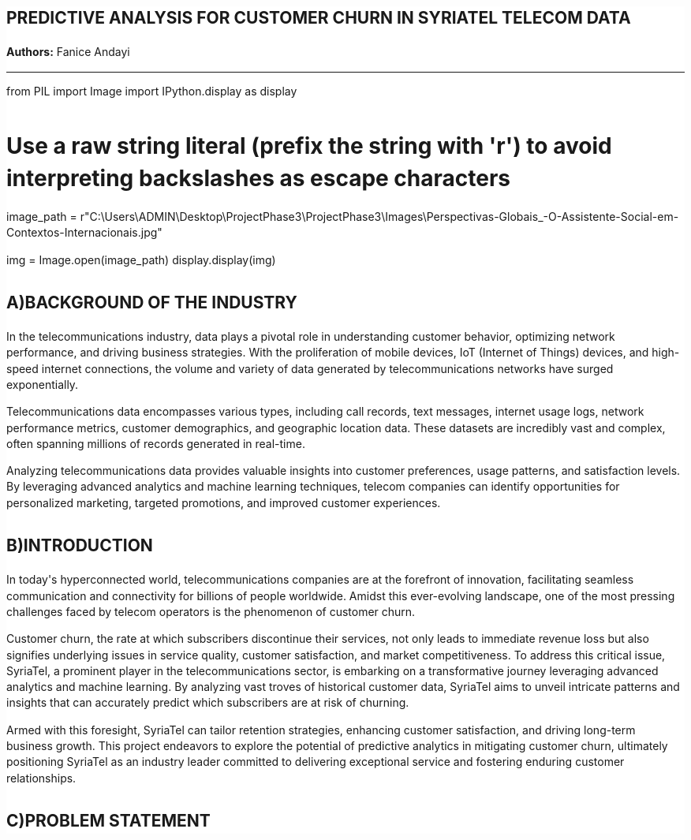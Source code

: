 ## PREDICTIVE ANALYSIS FOR CUSTOMER CHURN IN SYRIATEL TELECOM DATA

**Authors:** Fanice Andayi
***
from PIL import Image
import IPython.display as display

# Use a raw string literal (prefix the string with 'r') to avoid interpreting backslashes as escape characters
image_path = r"C:\Users\ADMIN\Desktop\ProjectPhase3\ProjectPhase3\Images\Perspectivas-Globais_-O-Assistente-Social-em-Contextos-Internacionais.jpg"

img = Image.open(image_path)
display.display(img)

## A)BACKGROUND OF THE INDUSTRY

In the telecommunications industry, data plays a pivotal role in understanding customer behavior, optimizing network performance, and driving business strategies. With the proliferation of mobile devices, IoT (Internet of Things) devices, and high-speed internet connections, the volume and variety of data generated by telecommunications networks have surged exponentially.

Telecommunications data encompasses various types, including call records, text messages, internet usage logs, network performance metrics, customer demographics, and geographic location data. These datasets are incredibly vast and complex, often spanning millions of records generated in real-time.

Analyzing telecommunications data provides valuable insights into customer preferences, usage patterns, and satisfaction levels. By leveraging advanced analytics and machine learning techniques, telecom companies can identify opportunities for personalized marketing, targeted promotions, and improved customer experiences.

## B)INTRODUCTION

In today's hyperconnected world, telecommunications companies are at the forefront of innovation, facilitating seamless communication and connectivity for billions of people worldwide. Amidst this ever-evolving landscape, one of the most pressing challenges faced by telecom operators is the phenomenon of customer churn. 

Customer churn, the rate at which subscribers discontinue their services, not only leads to immediate revenue loss but also signifies underlying issues in service quality, customer satisfaction, and market competitiveness. To address this critical issue, SyriaTel, a prominent player in the telecommunications sector, is embarking on a transformative journey leveraging advanced analytics and machine learning. By analyzing vast troves of historical customer data, SyriaTel aims to unveil intricate patterns and insights that can accurately predict which subscribers are at risk of churning.

Armed with this foresight, SyriaTel can tailor retention strategies, enhancing customer satisfaction, and driving long-term business growth. This project endeavors to explore the potential of predictive analytics in mitigating customer churn, ultimately positioning SyriaTel as an industry leader committed to delivering exceptional service and fostering enduring customer relationships.
## C)PROBLEM STATEMENT
